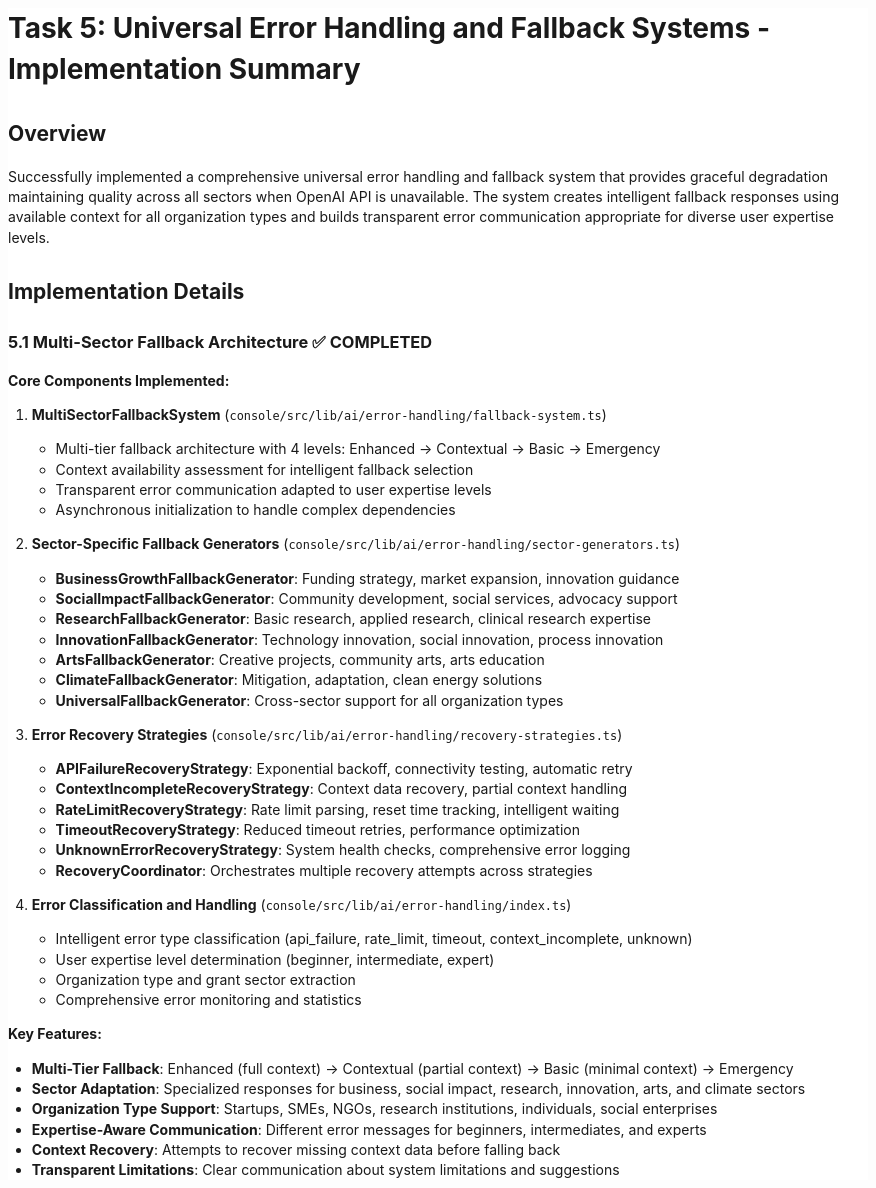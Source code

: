 # Task 5: Universal Error Handling and Fallback Systems - Implementation Summary

## Overview

Successfully implemented a comprehensive universal error handling and fallback system that provides graceful degradation maintaining quality across all sectors when OpenAI API is unavailable. The system creates intelligent fallback responses using available context for all organization types and builds transparent error communication appropriate for diverse user expertise levels.

## Implementation Details

### 5.1 Multi-Sector Fallback Architecture ✅ COMPLETED

**Core Components Implemented:**

1. **MultiSectorFallbackSystem** (`console/src/lib/ai/error-handling/fallback-system.ts`)
   - Multi-tier fallback architecture with 4 levels: Enhanced → Contextual → Basic → Emergency
   - Context availability assessment for intelligent fallback selection
   - Transparent error communication adapted to user expertise levels
   - Asynchronous initialization to handle complex dependencies

2. **Sector-Specific Fallback Generators** (`console/src/lib/ai/error-handling/sector-generators.ts`)
   - **BusinessGrowthFallbackGenerator**: Funding strategy, market expansion, innovation guidance
   - **SocialImpactFallbackGenerator**: Community development, social services, advocacy support
   - **ResearchFallbackGenerator**: Basic research, applied research, clinical research expertise
   - **InnovationFallbackGenerator**: Technology innovation, social innovation, process innovation
   - **ArtsFallbackGenerator**: Creative projects, community arts, arts education
   - **ClimateFallbackGenerator**: Mitigation, adaptation, clean energy solutions
   - **UniversalFallbackGenerator**: Cross-sector support for all organization types

3. **Error Recovery Strategies** (`console/src/lib/ai/error-handling/recovery-strategies.ts`)
   - **APIFailureRecoveryStrategy**: Exponential backoff, connectivity testing, automatic retry
   - **ContextIncompleteRecoveryStrategy**: Context data recovery, partial context handling
   - **RateLimitRecoveryStrategy**: Rate limit parsing, reset time tracking, intelligent waiting
   - **TimeoutRecoveryStrategy**: Reduced timeout retries, performance optimization
   - **UnknownErrorRecoveryStrategy**: System health checks, comprehensive error logging
   - **RecoveryCoordinator**: Orchestrates multiple recovery attempts across strategies

4. **Error Classification and Handling** (`console/src/lib/ai/error-handling/index.ts`)
   - Intelligent error type classification (api_failure, rate_limit, timeout, context_incomplete, unknown)
   - User expertise level determination (beginner, intermediate, expert)
   - Organization type and grant sector extraction
   - Comprehensive error monitoring and statistics

**Key Features:**

- **Multi-Tier Fallback**: Enhanced (full context) → Contextual (partial context) → Basic (minimal context) → Emergency
- **Sector Adaptation**: Specialized responses for business, social impact, research, innovation, arts, and climate sectors
- **Organization Type Support**: Startups, SMEs, NGOs, research institutions, individuals, social enterprises
- **Expertise-Aware Communication**: Different error messages for beginners, intermediates, and experts
- **Context Recovery**: Attempts to recover missing context data before falling back
- **Transparent Limitations**: Clear communication about system limitations and suggestions
